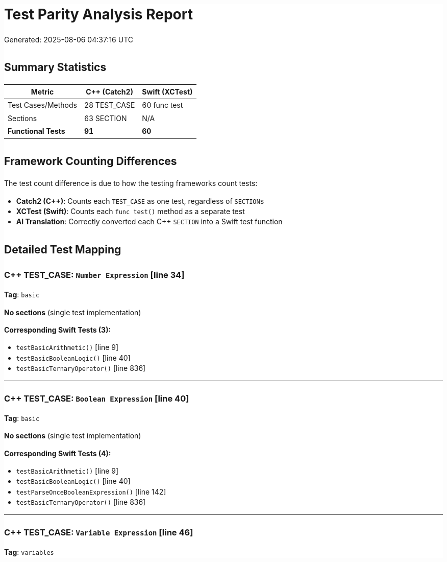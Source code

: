 # Test Parity Analysis Report
Generated: 2025-08-06 04:37:16 UTC

## Summary Statistics

| Metric | C++ (Catch2) | Swift (XCTest) |
|--------|---------------|----------------|
| Test Cases/Methods | 28 TEST_CASE | 60 func test |
| Sections | 63 SECTION | N/A |
| **Functional Tests** | **91** | **60** |

## Framework Counting Differences

The test count difference is due to how the testing frameworks count tests:

- **Catch2 (C++)**: Counts each `TEST_CASE` as one test, regardless of `SECTION`s
- **XCTest (Swift)**: Counts each `func test()` method as a separate test
- **AI Translation**: Correctly converted each C++ `SECTION` into a Swift test function

## Detailed Test Mapping

### C++ TEST_CASE: `Number Expression` [line 34]
**Tag**: `basic`

**No sections** (single test implementation)

**Corresponding Swift Tests (3):**
- `testBasicArithmetic()` [line 9]
- `testBasicBooleanLogic()` [line 40]
- `testBasicTernaryOperator()` [line 836]

---

### C++ TEST_CASE: `Boolean Expression` [line 40]
**Tag**: `basic`

**No sections** (single test implementation)

**Corresponding Swift Tests (4):**
- `testBasicArithmetic()` [line 9]
- `testBasicBooleanLogic()` [line 40]
- `testParseOnceBooleanExpression()` [line 142]
- `testBasicTernaryOperator()` [line 836]

---

### C++ TEST_CASE: `Variable Expression` [line 46]
**Tag**: `variables`
